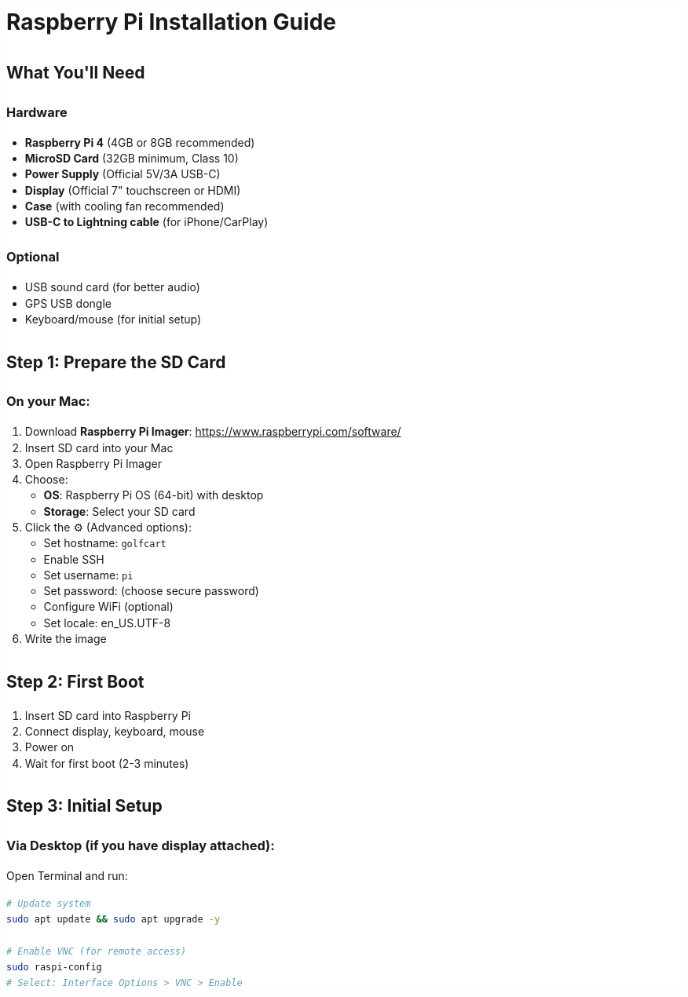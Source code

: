 # Raspberry Pi Installation Guide

## What You'll Need

### Hardware
- **Raspberry Pi 4** (4GB or 8GB recommended)
- **MicroSD Card** (32GB minimum, Class 10)
- **Power Supply** (Official 5V/3A USB-C)
- **Display** (Official 7" touchscreen or HDMI)
- **Case** (with cooling fan recommended)
- **USB-C to Lightning cable** (for iPhone/CarPlay)

### Optional
- USB sound card (for better audio)
- GPS USB dongle
- Keyboard/mouse (for initial setup)

## Step 1: Prepare the SD Card

### On your Mac:
1. Download **Raspberry Pi Imager**: https://www.raspberrypi.com/software/
2. Insert SD card into your Mac
3. Open Raspberry Pi Imager
4. Choose:
   - **OS**: Raspberry Pi OS (64-bit) with desktop
   - **Storage**: Select your SD card
5. Click the ⚙️ (Advanced options):
   - Set hostname: `golfcart`
   - Enable SSH
   - Set username: `pi`
   - Set password: (choose secure password)
   - Configure WiFi (optional)
   - Set locale: en_US.UTF-8
6. Write the image

## Step 2: First Boot

1. Insert SD card into Raspberry Pi
2. Connect display, keyboard, mouse
3. Power on
4. Wait for first boot (2-3 minutes)

## Step 3: Initial Setup

### Via Desktop (if you have display attached):
Open Terminal and run:
```bash
# Update system
sudo apt update && sudo apt upgrade -y

# Enable VNC (for remote access)
sudo raspi-config
# Select: Interface Options > VNC > Enable
```
